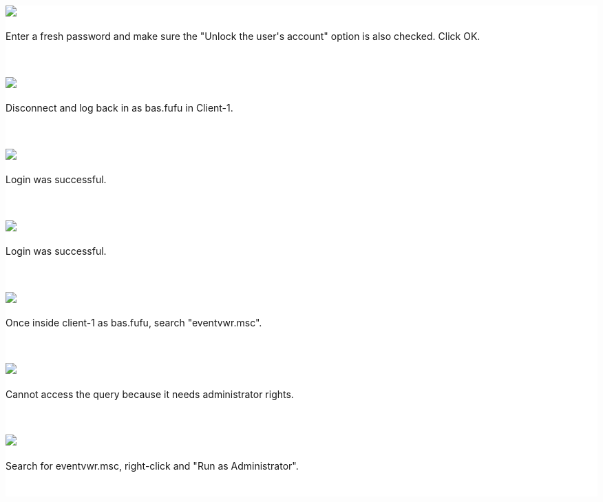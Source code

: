 <p>
<img src="https://github.com/user-attachments/assets/70393a70-1cfc-42ba-b834-080662b37d3f" />
</p>
<p>
Enter a fresh password and make sure the "Unlock the user's account" option is also checked. Click OK.
</p>
<br />

<p>
<img src="https://github.com/user-attachments/assets/3d6b50d8-0aaa-4d55-ac36-94a211551f6c" />
</p>
<p>
Disconnect and log back in as bas.fufu in Client-1.
</p>
<br />

<p>
<img src="https://github.com/user-attachments/assets/70393a70-1cfc-42ba-b834-080662b37d3f" />
</p>
<p>
Login was successful.
</p>
<br />

<p>
<img src="https://github.com/user-attachments/assets/23d03492-bb08-49a5-8b29-07de0181ef39" />
</p>
<p>
Login was successful.
</p>
<br />

<p>
<img src="https://github.com/user-attachments/assets/ff602db5-5416-4927-b7ef-78634831050d" />
</p>
<p>
Once inside client-1 as bas.fufu, search "eventvwr.msc".
</p>
<br />

<p>
<img src="https://github.com/user-attachments/assets/68ebe082-4545-4968-b95c-ee528735dcc7" />
</p>
<p>
Cannot access the query because it needs administrator rights.
</p>
<br />

<p>
<img src="https://github.com/user-attachments/assets/1c96bda9-45c4-4fa7-b069-b5b3243d1149" />
</p>
<p>
Search for eventvwr.msc, right-click and "Run as Administrator".
</p>
<br />
